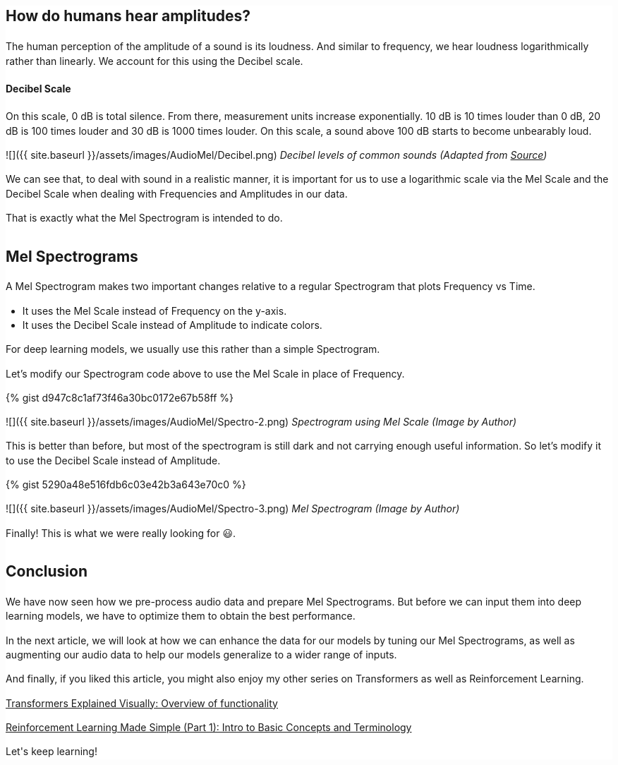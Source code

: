 ## How do humans hear amplitudes?
The human perception of the amplitude of a sound is its loudness. And similar to frequency, we hear loudness logarithmically rather than linearly. We account for this using the Decibel scale.

#### Decibel Scale
On this scale, 0 dB is total silence. From there, measurement units increase exponentially. 10 dB is 10 times louder than 0 dB, 20 dB is 100 times louder and 30 dB is 1000 times louder. On this scale, a sound above 100 dB starts to become unbearably loud.

![]({{ site.baseurl }}/assets/images/AudioMel/Decibel.png)
*Decibel levels of common sounds (Adapted from [Source](https://commons.wikimedia.org/wiki/File:Decibel_scale.jpg))*

We can see that, to deal with sound in a realistic manner, it is important for us to use a logarithmic scale via the Mel Scale and the Decibel Scale when dealing with Frequencies and Amplitudes in our data.

That is exactly what the Mel Spectrogram is intended to do.

## Mel Spectrograms
A Mel Spectrogram makes two important changes relative to a regular Spectrogram that plots Frequency vs Time.
- It uses the Mel Scale instead of Frequency on the y-axis.
- It uses the Decibel Scale instead of Amplitude to indicate colors.
  
For deep learning models, we usually use this rather than a simple Spectrogram.

Let’s modify our Spectrogram code above to use the Mel Scale in place of Frequency.

{% gist d947c8c1af73f46a30bc0172e67b58ff %}

![]({{ site.baseurl }}/assets/images/AudioMel/Spectro-2.png)
*Spectrogram using Mel Scale (Image by Author)*

This is better than before, but most of the spectrogram is still dark and not carrying enough useful information. So let’s modify it to use the Decibel Scale instead of Amplitude.

{% gist 5290a48e516fdb6c03e42b3a643e70c0 %}

![]({{ site.baseurl }}/assets/images/AudioMel/Spectro-3.png)
*Mel Spectrogram (Image by Author)*

Finally! This is what we were really looking for 😃.

## Conclusion
We have now seen how we pre-process audio data and prepare Mel Spectrograms. But before we can input them into deep learning models, we have to optimize them to obtain the best performance.

In the next article, we will look at how we can enhance the data for our models by tuning our Mel Spectrograms, as well as augmenting our audio data to help our models generalize to a wider range of inputs.

And finally, if you liked this article, you might also enjoy my other series on Transformers as well as Reinforcement Learning.

[Transformers Explained Visually: Overview of functionality](https://ketanhdoshi.github.io/Transformers-Overview/)

[Reinforcement Learning Made Simple (Part 1): Intro to Basic Concepts and Terminology](https://ketanhdoshi.github.io/Reinforcement-Learning-Intro/)

Let's keep learning!
